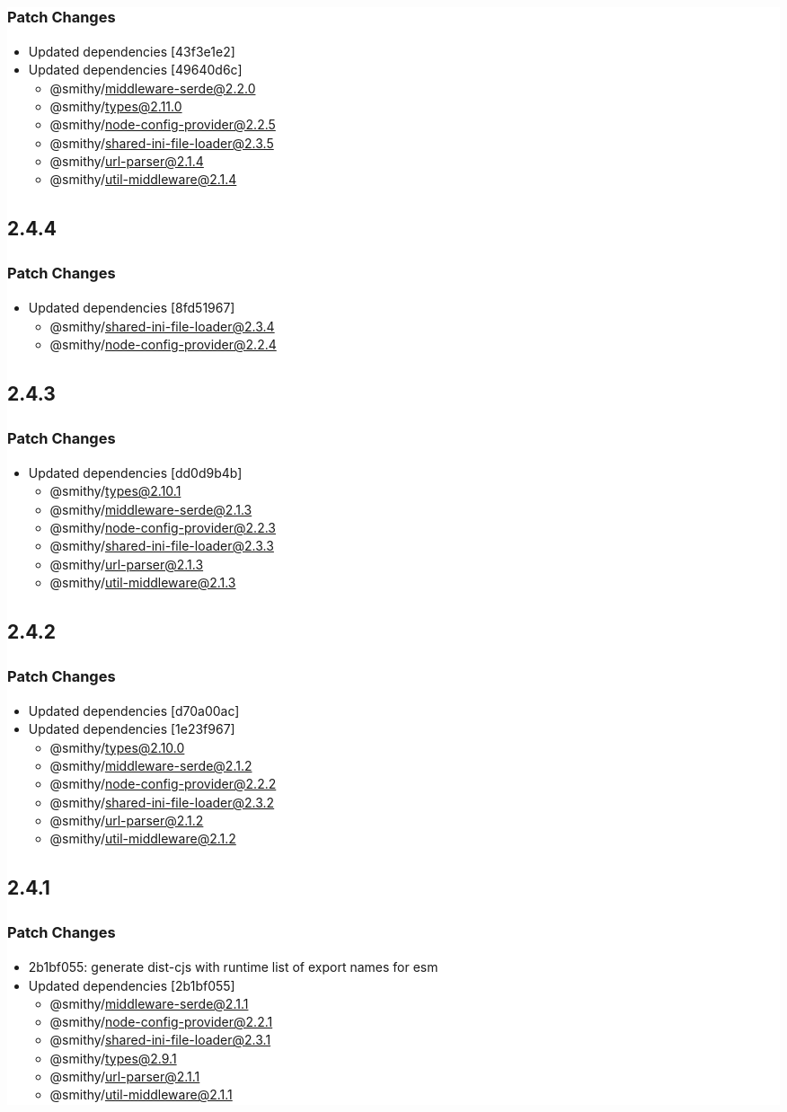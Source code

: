 ### Patch Changes

- Updated dependencies [43f3e1e2]
- Updated dependencies [49640d6c]
  - @smithy/middleware-serde@2.2.0
  - @smithy/types@2.11.0
  - @smithy/node-config-provider@2.2.5
  - @smithy/shared-ini-file-loader@2.3.5
  - @smithy/url-parser@2.1.4
  - @smithy/util-middleware@2.1.4

## 2.4.4

### Patch Changes

- Updated dependencies [8fd51967]
  - @smithy/shared-ini-file-loader@2.3.4
  - @smithy/node-config-provider@2.2.4

## 2.4.3

### Patch Changes

- Updated dependencies [dd0d9b4b]
  - @smithy/types@2.10.1
  - @smithy/middleware-serde@2.1.3
  - @smithy/node-config-provider@2.2.3
  - @smithy/shared-ini-file-loader@2.3.3
  - @smithy/url-parser@2.1.3
  - @smithy/util-middleware@2.1.3

## 2.4.2

### Patch Changes

- Updated dependencies [d70a00ac]
- Updated dependencies [1e23f967]
  - @smithy/types@2.10.0
  - @smithy/middleware-serde@2.1.2
  - @smithy/node-config-provider@2.2.2
  - @smithy/shared-ini-file-loader@2.3.2
  - @smithy/url-parser@2.1.2
  - @smithy/util-middleware@2.1.2

## 2.4.1

### Patch Changes

- 2b1bf055: generate dist-cjs with runtime list of export names for esm
- Updated dependencies [2b1bf055]
  - @smithy/middleware-serde@2.1.1
  - @smithy/node-config-provider@2.2.1
  - @smithy/shared-ini-file-loader@2.3.1
  - @smithy/types@2.9.1
  - @smithy/url-parser@2.1.1
  - @smithy/util-middleware@2.1.1
